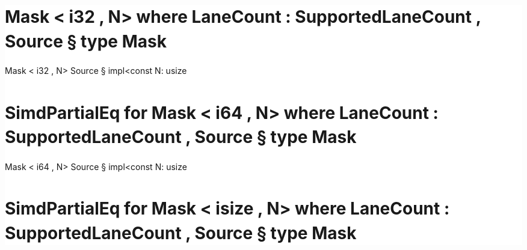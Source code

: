 Mask
<
i32
, N>
where
LaneCount
<N>:
SupportedLaneCount
,
Source
§
type
Mask
=
Mask
<
i32
, N>
Source
§
impl<const N:
usize
>
SimdPartialEq
for
Mask
<
i64
, N>
where
LaneCount
<N>:
SupportedLaneCount
,
Source
§
type
Mask
=
Mask
<
i64
, N>
Source
§
impl<const N:
usize
>
SimdPartialEq
for
Mask
<
isize
, N>
where
LaneCount
<N>:
SupportedLaneCount
,
Source
§
type
Mask
=